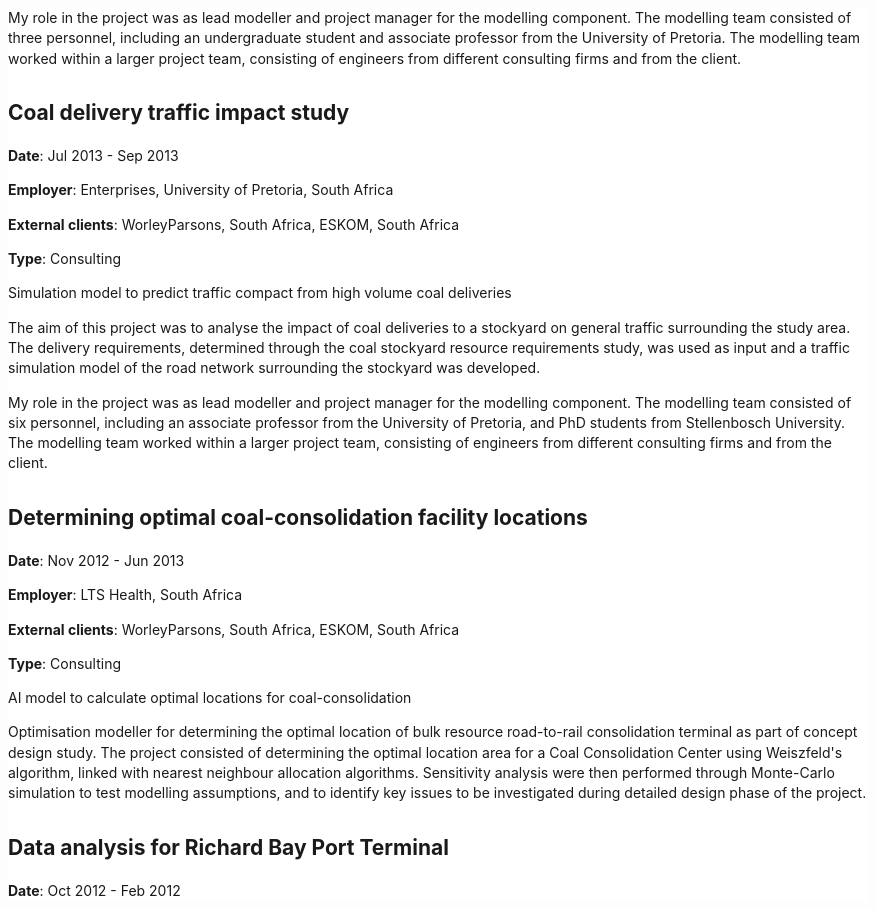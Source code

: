 My role in the project was as lead modeller and project manager for the modelling component. The modelling team consisted of three personnel, including an undergraduate student and associate professor from the University of Pretoria. The modelling team worked within a larger project team, consisting of engineers from different consulting firms and from the client.

## Coal delivery traffic impact study

**Date**: Jul 2013 - Sep 2013

**Employer**: Enterprises, University of Pretoria, South Africa

**External clients**: WorleyParsons, South Africa, ESKOM, South Africa

**Type**: Consulting

Simulation model to predict traffic compact from high volume coal deliveries

<iframe width="560" height="315" src="https://www.youtube.com/embed/5SVfvPKn0hk?si=dy_orBCWZROR0oBs" title="YouTube video player" frameborder="0" allow="accelerometer; autoplay; clipboard-write; encrypted-media; gyroscope; picture-in-picture; web-share" referrerpolicy="strict-origin-when-cross-origin" allowfullscreen></iframe>

The aim of this project was to analyse the impact of coal deliveries to a stockyard on general traffic surrounding the study area. The delivery requirements, determined through the coal stockyard resource requirements study, was used as input and a traffic simulation model of the road network surrounding the stockyard was developed.

My role in the project was as lead modeller and project manager for the modelling component. The modelling team consisted of six personnel, including an associate professor from the University of Pretoria, and PhD students from Stellenbosch University. The modelling team worked within a larger project team, consisting of engineers from different consulting firms and from the client.

## Determining optimal coal-consolidation facility locations

**Date**: Nov 2012 - Jun 2013

**Employer**: LTS Health, South Africa

**External clients**: WorleyParsons, South Africa, ESKOM, South Africa

**Type**: Consulting

AI model to calculate optimal locations for coal-consolidation

Optimisation modeller for determining the optimal location of bulk resource road-to-rail consolidation terminal as part of concept design study. The project consisted of determining the optimal location area for a Coal Consolidation Center using Weiszfeld's algorithm, linked with nearest neighbour allocation algorithms. Sensitivity analysis were then performed through Monte-Carlo simulation to test modelling assumptions, and to identify key issues to be investigated during detailed design phase of the project.

## Data analysis for Richard Bay Port Terminal

**Date**: Oct 2012 - Feb 2012
